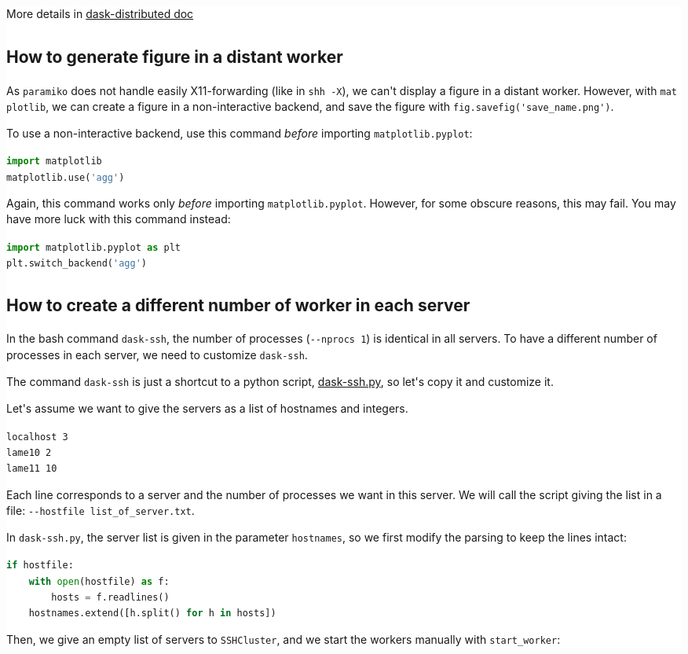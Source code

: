 More details in [dask-distributed doc](https://distributed.readthedocs.io/en/latest/joblib.html)

## How to generate figure in a distant worker

As `paramiko` does not handle easily X11-forwarding (like in `shh -X`),
we can't display a figure in a distant worker.
However, with `matplotlib`, we can create a figure in a non-interactive backend,
and save the figure with `fig.savefig('save_name.png')`.

To use a non-interactive backend, use this command _before_ importing `matplotlib.pyplot`:

```python
import matplotlib
matplotlib.use('agg')
```

Again, this command works only _before_ importing `matplotlib.pyplot`.
However, for some obscure reasons, this may fail.
You may have more luck with this command instead:

```python
import matplotlib.pyplot as plt
plt.switch_backend('agg')
```

## How to create a different number of worker in each server

In the bash command `dask-ssh`, the number of processes (`--nprocs 1`) is identical in all servers.
To have a different number of processes in each server, we need to customize `dask-ssh`.

The command `dask-ssh` is just a shortcut to a python script,
[dask-ssh.py](https://github.com/dask/distributed/blob/master/distributed/cli/dask_ssh.py),
so let's copy it and customize it.

Let's assume we want to give the servers as a list of hostnames and integers.

```
localhost 3
lame10 2
lame11 10
```

Each line corresponds to a server and the number of processes we want in this server.
We will call the script giving the list in a file: `--hostfile list_of_server.txt`.

In `dask-ssh.py`, the server list is given in the parameter `hostnames`,
so we first modify the parsing to keep the lines intact:

```python
if hostfile:
    with open(hostfile) as f:
        hosts = f.readlines()
    hostnames.extend([h.split() for h in hosts])
```

Then, we give an empty list of servers to `SSHCluster`,
and we start the workers manually with `start_worker`:
